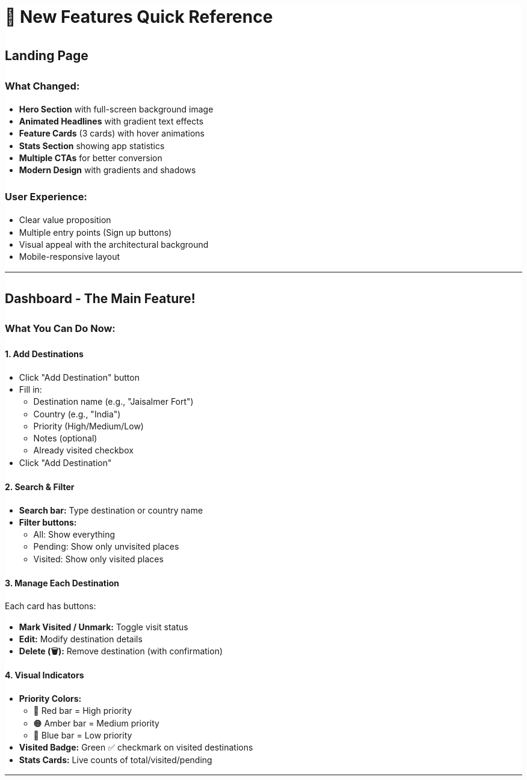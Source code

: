 # 🎯 New Features Quick Reference

## Landing Page
### What Changed:
- **Hero Section** with full-screen background image
- **Animated Headlines** with gradient text effects
- **Feature Cards** (3 cards) with hover animations
- **Stats Section** showing app statistics
- **Multiple CTAs** for better conversion
- **Modern Design** with gradients and shadows

### User Experience:
- Clear value proposition
- Multiple entry points (Sign up buttons)
- Visual appeal with the architectural background
- Mobile-responsive layout

---

## Dashboard - The Main Feature!
### What You Can Do Now:

#### 1. Add Destinations
- Click "Add Destination" button
- Fill in:
  - Destination name (e.g., "Jaisalmer Fort")
  - Country (e.g., "India")
  - Priority (High/Medium/Low)
  - Notes (optional)
  - Already visited checkbox
- Click "Add Destination"

#### 2. Search & Filter
- **Search bar:** Type destination or country name
- **Filter buttons:**
  - All: Show everything
  - Pending: Show only unvisited places
  - Visited: Show only visited places

#### 3. Manage Each Destination
Each card has buttons:
- **Mark Visited / Unmark:** Toggle visit status
- **Edit:** Modify destination details
- **Delete (🗑️):** Remove destination (with confirmation)

#### 4. Visual Indicators
- **Priority Colors:**
  - 🔴 Red bar = High priority
  - 🟠 Amber bar = Medium priority
  - 🔵 Blue bar = Low priority
- **Visited Badge:** Green ✅ checkmark on visited destinations
- **Stats Cards:** Live counts of total/visited/pending

---
